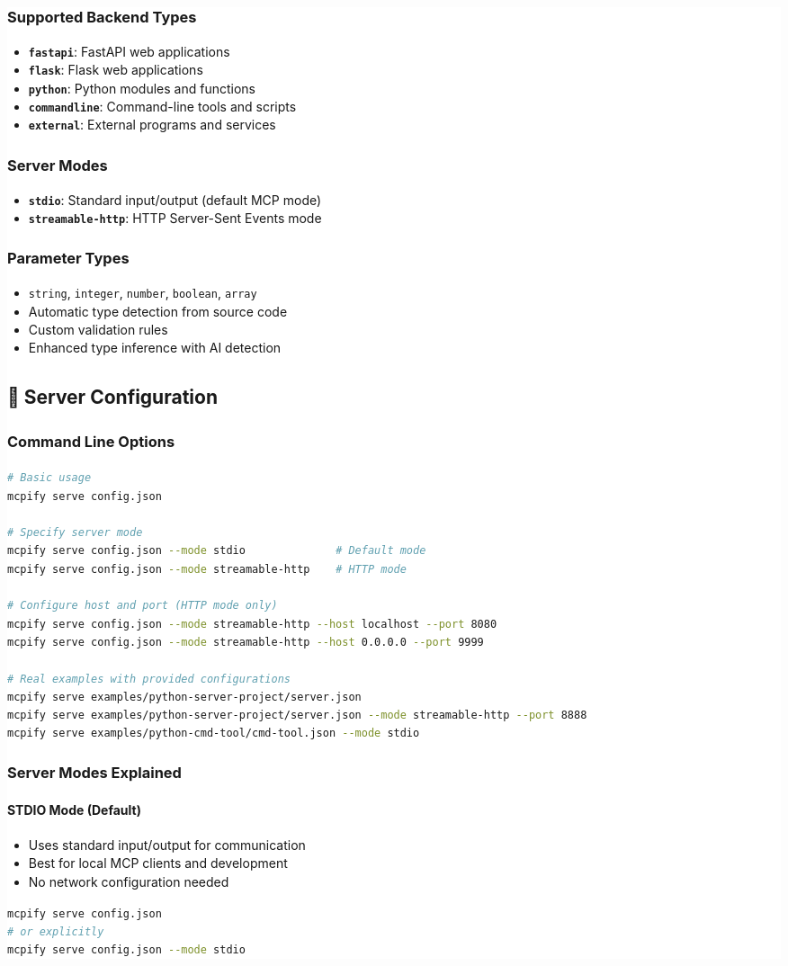 ### Supported Backend Types
- **`fastapi`**: FastAPI web applications
- **`flask`**: Flask web applications
- **`python`**: Python modules and functions
- **`commandline`**: Command-line tools and scripts
- **`external`**: External programs and services

### Server Modes
- **`stdio`**: Standard input/output (default MCP mode)
- **`streamable-http`**: HTTP Server-Sent Events mode

### Parameter Types
- `string`, `integer`, `number`, `boolean`, `array`
- Automatic type detection from source code
- Custom validation rules
- Enhanced type inference with AI detection

## 🚀 Server Configuration

### Command Line Options

```bash
# Basic usage
mcpify serve config.json

# Specify server mode
mcpify serve config.json --mode stdio              # Default mode
mcpify serve config.json --mode streamable-http    # HTTP mode

# Configure host and port (HTTP mode only)
mcpify serve config.json --mode streamable-http --host localhost --port 8080
mcpify serve config.json --mode streamable-http --host 0.0.0.0 --port 9999

# Real examples with provided configurations
mcpify serve examples/python-server-project/server.json
mcpify serve examples/python-server-project/server.json --mode streamable-http --port 8888
mcpify serve examples/python-cmd-tool/cmd-tool.json --mode stdio
```

### Server Modes Explained

#### STDIO Mode (Default)
- Uses standard input/output for communication
- Best for local MCP clients and development
- No network configuration needed

```bash
mcpify serve config.json
# or explicitly
mcpify serve config.json --mode stdio
```
